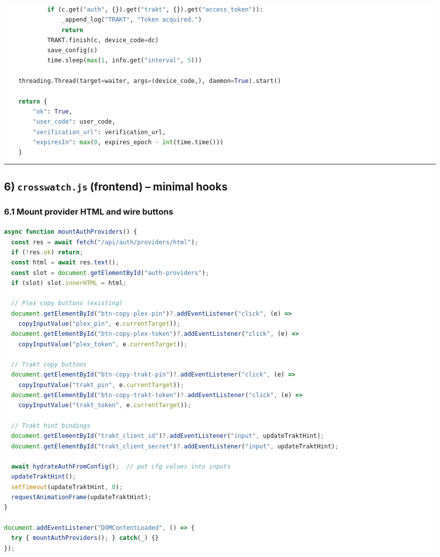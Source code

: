 ```py
            if (c.get("auth", {}).get("trakt", {}).get("access_token")):
                _append_log("TRAKT", "Token acquired.")
                return
            TRAKT.finish(c, device_code=dc)
            save_config(c)
            time.sleep(max(1, info.get("interval", 5)))

    threading.Thread(target=waiter, args=(device_code,), daemon=True).start()

    return {
        "ok": True,
        "user_code": user_code,
        "verification_url": verification_url,
        "expiresIn": max(0, expires_epoch - int(time.time()))
    }
```

---

## 6) `crosswatch.js` (frontend) – minimal hooks

### 6.1 Mount provider HTML and wire buttons
```js
async function mountAuthProviders() {
  const res = await fetch("/api/auth/providers/html");
  if (!res.ok) return;
  const html = await res.text();
  const slot = document.getElementById("auth-providers");
  if (slot) slot.innerHTML = html;

  // Plex copy buttons (existing)
  document.getElementById("btn-copy-plex-pin")?.addEventListener("click", (e) =>
    copyInputValue("plex_pin", e.currentTarget));
  document.getElementById("btn-copy-plex-token")?.addEventListener("click", (e) =>
    copyInputValue("plex_token", e.currentTarget));

  // Trakt copy buttons
  document.getElementById("btn-copy-trakt-pin")?.addEventListener("click", (e) =>
    copyInputValue("trakt_pin", e.currentTarget));
  document.getElementById("btn-copy-trakt-token")?.addEventListener("click", (e) =>
    copyInputValue("trakt_token", e.currentTarget));

  // Trakt hint bindings
  document.getElementById("trakt_client_id")?.addEventListener("input", updateTraktHint);
  document.getElementById("trakt_client_secret")?.addEventListener("input", updateTraktHint);

  await hydrateAuthFromConfig();  // put cfg values into inputs
  updateTraktHint();
  setTimeout(updateTraktHint, 0);
  requestAnimationFrame(updateTraktHint);
}

document.addEventListener("DOMContentLoaded", () => {
  try { mountAuthProviders(); } catch(_) {}
});
```
